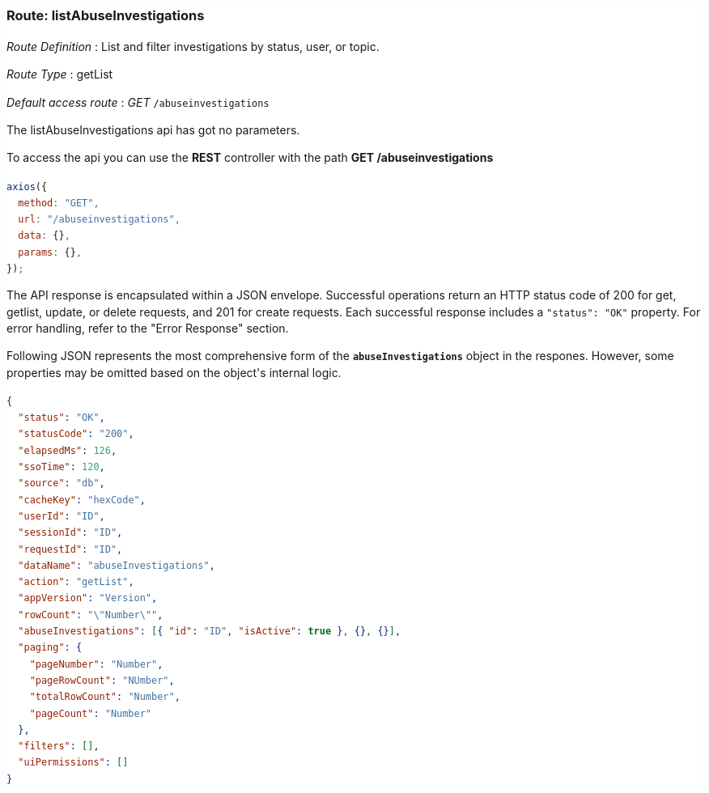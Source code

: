 ### Route: listAbuseInvestigations

_Route Definition_ : List and filter investigations by status, user, or topic.

_Route Type_ : getList

_Default access route_ : _GET_ `/abuseinvestigations`

The listAbuseInvestigations api has got no parameters.

To access the api you can use the **REST** controller with the path **GET /abuseinvestigations**

```js
axios({
  method: "GET",
  url: "/abuseinvestigations",
  data: {},
  params: {},
});
```

The API response is encapsulated within a JSON envelope. Successful operations return an HTTP status code of 200 for get, getlist, update, or delete requests, and 201 for create requests. Each successful response includes a `"status": "OK"` property. For error handling, refer to the "Error Response" section.

Following JSON represents the most comprehensive form of the **`abuseInvestigations`** object in the respones. However, some properties may be omitted based on the object's internal logic.

```json
{
  "status": "OK",
  "statusCode": "200",
  "elapsedMs": 126,
  "ssoTime": 120,
  "source": "db",
  "cacheKey": "hexCode",
  "userId": "ID",
  "sessionId": "ID",
  "requestId": "ID",
  "dataName": "abuseInvestigations",
  "action": "getList",
  "appVersion": "Version",
  "rowCount": "\"Number\"",
  "abuseInvestigations": [{ "id": "ID", "isActive": true }, {}, {}],
  "paging": {
    "pageNumber": "Number",
    "pageRowCount": "NUmber",
    "totalRowCount": "Number",
    "pageCount": "Number"
  },
  "filters": [],
  "uiPermissions": []
}
```
